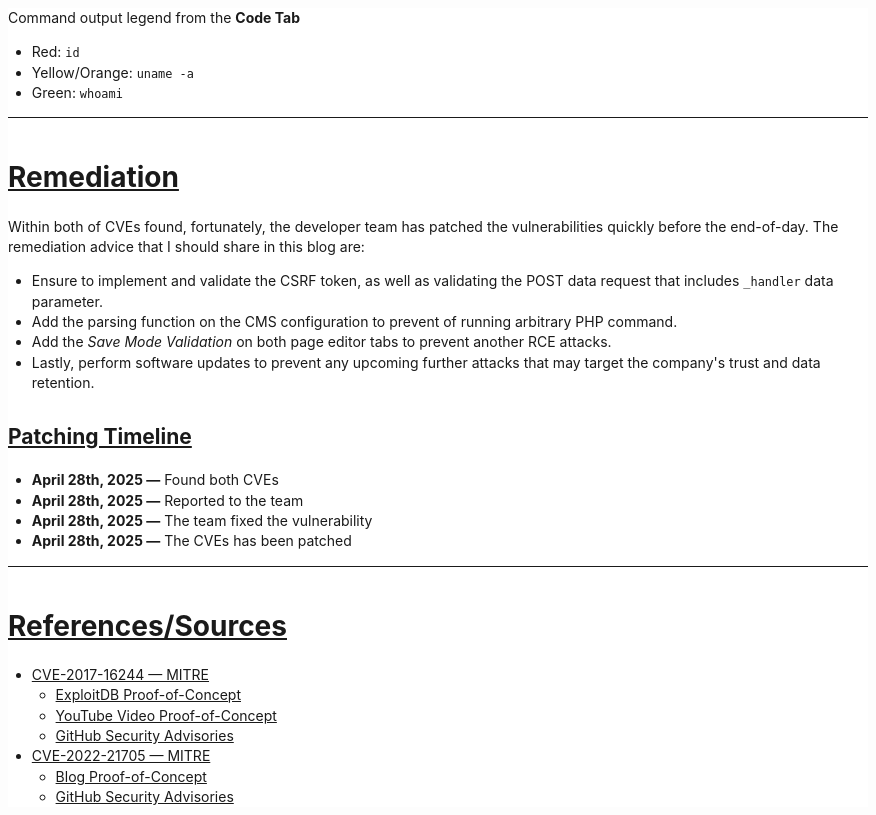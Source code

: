 Command output legend from the **Code Tab**
- Red: `id`
- Yellow/Orange: `uname -a` 
- Green: `whoami`

---

# [Remediation](#remediation)

Within both of CVEs found, fortunately, the developer team has patched the vulnerabilities quickly before the end-of-day. The remediation advice that I should share in this blog are:
- Ensure to implement and validate the CSRF token, as well as validating the POST data request that includes `_handler` data parameter.
- Add the parsing function on the CMS configuration to prevent of running arbitrary PHP command.
- Add the *Save Mode Validation* on both page editor tabs to prevent another RCE attacks.
- Lastly, perform software updates to prevent any upcoming further attacks that may target the company's trust and data retention.

## [Patching Timeline](#patching-timeline)

- **April 28th, 2025 —** Found both CVEs
- **April 28th, 2025 —** Reported to the team
- **April 28th, 2025 —** The team fixed the vulnerability
- **April 28th, 2025 —** The CVEs has been patched

---

# [References/Sources](#referencessources)

- [CVE-2017-16244 — MITRE](https://cve.mitre.org/cgi-bin/cvename.cgi?name=CVE-2017-16244)
  - [ExploitDB Proof-of-Concept](https://www.exploit-db.com/exploits/43106)
  - [YouTube Video Proof-of-Concept](https://www.youtube.com/watch?v=EDQJI8EGsuI)
  - [GitHub Security Advisories](https://github.com/advisories/GHSA-vm6r-4p4v-232x)
- [CVE-2022-21705 — MITRE](https://cve.mitre.org/cgi-bin/cvename.cgi?name=CVE-2022-21705)
  - [Blog Proof-of-Concept](https://cyllective.com/blog/posts/cve-2022-21705-octobercms)
  - [GitHub Security Advisories](https://github.com/advisories/GHSA-vm6r-4p4v-232x)